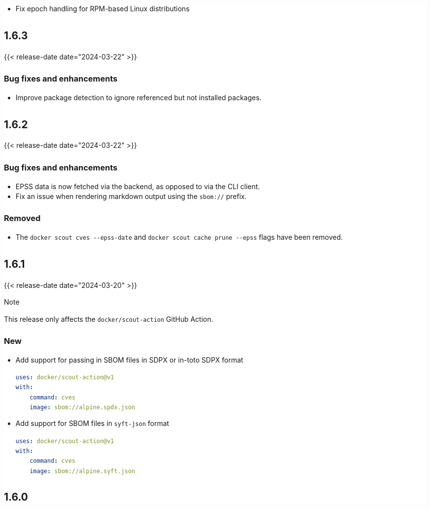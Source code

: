 - Fix epoch handling for RPM-based Linux distributions

## 1.6.3

{{< release-date date="2024-03-22" >}}

### Bug fixes and enhancements

- Improve package detection to ignore referenced but not installed packages.

## 1.6.2

{{< release-date date="2024-03-22" >}}

### Bug fixes and enhancements

- EPSS data is now fetched via the backend, as opposed to via the CLI client.
- Fix an issue when rendering markdown output using the `sbom://` prefix.

### Removed

- The `docker scout cves --epss-date` and `docker scout cache prune --epss` flags have been removed.

## 1.6.1

{{< release-date date="2024-03-20" >}}

> [!NOTE]
>
> This release only affects the `docker/scout-action` GitHub Action.

### New

- Add support for passing in SBOM files in SDPX or in-toto SDPX format

  ```yaml
  uses: docker/scout-action@v1
  with:
      command: cves
      image: sbom://alpine.spdx.json
  ```

- Add support for SBOM files in `syft-json` format

  ```yaml
  uses: docker/scout-action@v1
  with:
      command: cves
      image: sbom://alpine.syft.json
  ```

## 1.6.0
